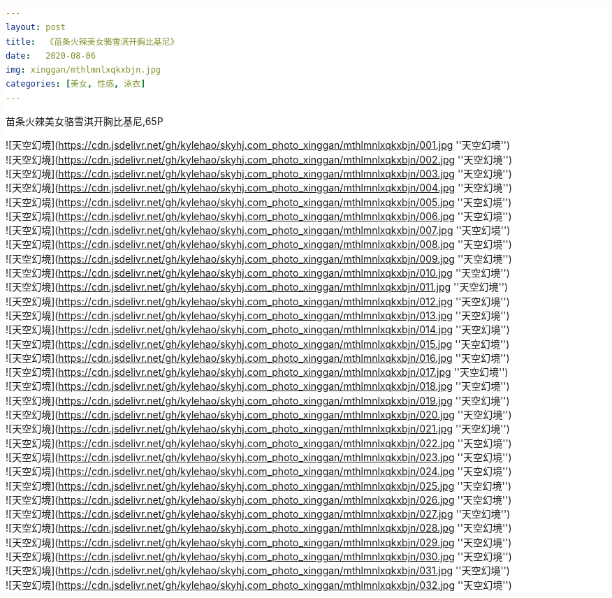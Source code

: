 ```yaml
---
layout: post
title:  《苗条火辣美女骆雪淇开胸比基尼》
date:   2020-08-06
img: xinggan/mthlmnlxqkxbjn.jpg
categories: [美女, 性感, 泳衣]
---
```


苗条火辣美女骆雪淇开胸比基尼,65P

![天空幻境](https://cdn.jsdelivr.net/gh/kylehao/skyhj.com_photo_xinggan/mthlmnlxqkxbjn/001.jpg ''天空幻境'') <br>
![天空幻境](https://cdn.jsdelivr.net/gh/kylehao/skyhj.com_photo_xinggan/mthlmnlxqkxbjn/002.jpg ''天空幻境'') <br>
![天空幻境](https://cdn.jsdelivr.net/gh/kylehao/skyhj.com_photo_xinggan/mthlmnlxqkxbjn/003.jpg ''天空幻境'') <br>
![天空幻境](https://cdn.jsdelivr.net/gh/kylehao/skyhj.com_photo_xinggan/mthlmnlxqkxbjn/004.jpg ''天空幻境'') <br>
![天空幻境](https://cdn.jsdelivr.net/gh/kylehao/skyhj.com_photo_xinggan/mthlmnlxqkxbjn/005.jpg ''天空幻境'') <br>
![天空幻境](https://cdn.jsdelivr.net/gh/kylehao/skyhj.com_photo_xinggan/mthlmnlxqkxbjn/006.jpg ''天空幻境'') <br>
![天空幻境](https://cdn.jsdelivr.net/gh/kylehao/skyhj.com_photo_xinggan/mthlmnlxqkxbjn/007.jpg ''天空幻境'') <br>
![天空幻境](https://cdn.jsdelivr.net/gh/kylehao/skyhj.com_photo_xinggan/mthlmnlxqkxbjn/008.jpg ''天空幻境'') <br>
![天空幻境](https://cdn.jsdelivr.net/gh/kylehao/skyhj.com_photo_xinggan/mthlmnlxqkxbjn/009.jpg ''天空幻境'') <br>
![天空幻境](https://cdn.jsdelivr.net/gh/kylehao/skyhj.com_photo_xinggan/mthlmnlxqkxbjn/010.jpg ''天空幻境'') <br>
![天空幻境](https://cdn.jsdelivr.net/gh/kylehao/skyhj.com_photo_xinggan/mthlmnlxqkxbjn/011.jpg ''天空幻境'') <br>
![天空幻境](https://cdn.jsdelivr.net/gh/kylehao/skyhj.com_photo_xinggan/mthlmnlxqkxbjn/012.jpg ''天空幻境'') <br>
![天空幻境](https://cdn.jsdelivr.net/gh/kylehao/skyhj.com_photo_xinggan/mthlmnlxqkxbjn/013.jpg ''天空幻境'') <br>
![天空幻境](https://cdn.jsdelivr.net/gh/kylehao/skyhj.com_photo_xinggan/mthlmnlxqkxbjn/014.jpg ''天空幻境'') <br>
![天空幻境](https://cdn.jsdelivr.net/gh/kylehao/skyhj.com_photo_xinggan/mthlmnlxqkxbjn/015.jpg ''天空幻境'') <br>
![天空幻境](https://cdn.jsdelivr.net/gh/kylehao/skyhj.com_photo_xinggan/mthlmnlxqkxbjn/016.jpg ''天空幻境'') <br>
![天空幻境](https://cdn.jsdelivr.net/gh/kylehao/skyhj.com_photo_xinggan/mthlmnlxqkxbjn/017.jpg ''天空幻境'') <br>
![天空幻境](https://cdn.jsdelivr.net/gh/kylehao/skyhj.com_photo_xinggan/mthlmnlxqkxbjn/018.jpg ''天空幻境'') <br>
![天空幻境](https://cdn.jsdelivr.net/gh/kylehao/skyhj.com_photo_xinggan/mthlmnlxqkxbjn/019.jpg ''天空幻境'') <br>
![天空幻境](https://cdn.jsdelivr.net/gh/kylehao/skyhj.com_photo_xinggan/mthlmnlxqkxbjn/020.jpg ''天空幻境'') <br>
![天空幻境](https://cdn.jsdelivr.net/gh/kylehao/skyhj.com_photo_xinggan/mthlmnlxqkxbjn/021.jpg ''天空幻境'') <br>
![天空幻境](https://cdn.jsdelivr.net/gh/kylehao/skyhj.com_photo_xinggan/mthlmnlxqkxbjn/022.jpg ''天空幻境'') <br>
![天空幻境](https://cdn.jsdelivr.net/gh/kylehao/skyhj.com_photo_xinggan/mthlmnlxqkxbjn/023.jpg ''天空幻境'') <br>
![天空幻境](https://cdn.jsdelivr.net/gh/kylehao/skyhj.com_photo_xinggan/mthlmnlxqkxbjn/024.jpg ''天空幻境'') <br>
![天空幻境](https://cdn.jsdelivr.net/gh/kylehao/skyhj.com_photo_xinggan/mthlmnlxqkxbjn/025.jpg ''天空幻境'') <br>
![天空幻境](https://cdn.jsdelivr.net/gh/kylehao/skyhj.com_photo_xinggan/mthlmnlxqkxbjn/026.jpg ''天空幻境'') <br>
![天空幻境](https://cdn.jsdelivr.net/gh/kylehao/skyhj.com_photo_xinggan/mthlmnlxqkxbjn/027.jpg ''天空幻境'') <br>
![天空幻境](https://cdn.jsdelivr.net/gh/kylehao/skyhj.com_photo_xinggan/mthlmnlxqkxbjn/028.jpg ''天空幻境'') <br>
![天空幻境](https://cdn.jsdelivr.net/gh/kylehao/skyhj.com_photo_xinggan/mthlmnlxqkxbjn/029.jpg ''天空幻境'') <br>
![天空幻境](https://cdn.jsdelivr.net/gh/kylehao/skyhj.com_photo_xinggan/mthlmnlxqkxbjn/030.jpg ''天空幻境'') <br>
![天空幻境](https://cdn.jsdelivr.net/gh/kylehao/skyhj.com_photo_xinggan/mthlmnlxqkxbjn/031.jpg ''天空幻境'') <br>
![天空幻境](https://cdn.jsdelivr.net/gh/kylehao/skyhj.com_photo_xinggan/mthlmnlxqkxbjn/032.jpg ''天空幻境'') <br>